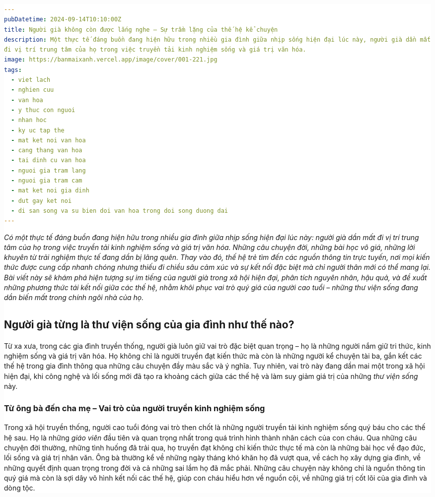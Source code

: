```yaml
---
pubDatetime: 2024-09-14T10:10:00Z
title: Người già không còn được lắng nghe – Sự trầm lặng của thế hệ kể chuyện
description: Một thực tế đáng buồn đang hiện hữu trong nhiều gia đình giữa nhịp sống hiện đại lúc này, người già dần mất đi vị trí trung tâm của họ trong việc truyền tải kinh nghiệm sống và giá trị văn hóa.
image: https://banmaixanh.vercel.app/image/cover/001-221.jpg
tags:
  - viet lach
  - nghien cuu
  - van hoa
  - y thuc con nguoi
  - nhan hoc
  - ky uc tap the
  - mat ket noi van hoa
  - cang thang van hoa
  - tai dinh cu van hoa
  - nguoi gia tram lang
  - nguoi gia tram cam
  - mat ket noi gia dinh
  - dut gay ket noi
  - di san song va su bien doi van hoa trong doi song duong dai
---
```


_Có một thực tế đáng buồn đang hiện hữu trong nhiều gia đình giữa nhịp sống hiện đại lúc này: người già dần mất đi vị trí trung tâm của họ trong việc truyền tải kinh nghiệm sống và giá trị văn hóa. Những câu chuyện đời, những bài học vô giá, những lời khuyên từ trải nghiệm thực tế đang dần bị lãng quên. Thay vào đó, thế hệ trẻ tìm đến các nguồn thông tin trực tuyến, nơi mọi kiến thức được cung cấp nhanh chóng nhưng thiếu đi chiều sâu cảm xúc và sự kết nối đặc biệt mà chỉ người thân mới có thể mang lại. Bài viết này sẽ khám phá hiện tượng sự im tiếng của người già trong xã hội hiện đại, phân tích nguyên nhân, hậu quả, và đề xuất những phương thức tái kết nối giữa các thế hệ, nhằm khôi phục vai trò quý giá của người cao tuổi – những thư viện sống đang dần biến mất trong chính ngôi nhà của họ._

## Người già từng là thư viện sống của gia đình như thế nào?

Từ xa xưa, trong các gia đình truyền thống, người già luôn giữ vai trò đặc biệt quan trọng – họ là những người nắm giữ tri thức, kinh nghiệm sống và giá trị văn hóa. Họ không chỉ là người truyền đạt kiến thức mà còn là những người kể chuyện tài ba, gắn kết các thế hệ trong gia đình thông qua những câu chuyện đầy màu sắc và ý nghĩa. Tuy nhiên, vai trò này đang dần mai một trong xã hội hiện đại, khi công nghệ và lối sống mới đã tạo ra khoảng cách giữa các thế hệ và làm suy giảm giá trị của những _thư viện sống_ này.

### Từ ông bà đến cha mẹ – Vai trò của người truyền kinh nghiệm sống

Trong xã hội truyền thống, người cao tuổi đóng vai trò then chốt là những người truyền tải kinh nghiệm sống quý báu cho các thế hệ sau. Họ là những _giáo viên_ đầu tiên và quan trọng nhất trong quá trình hình thành nhân cách của con cháu. Qua những câu chuyện đời thường, những tình huống đã trải qua, họ truyền đạt không chỉ kiến thức thực tế mà còn là những bài học về đạo đức, lối sống và giá trị nhân văn. Ông bà thường kể về những ngày tháng khó khăn họ đã vượt qua, về cách họ xây dựng gia đình, về những quyết định quan trọng trong đời và cả những sai lầm họ đã mắc phải. Những câu chuyện này không chỉ là nguồn thông tin quý giá mà còn là sợi dây vô hình kết nối các thế hệ, giúp con cháu hiểu hơn về nguồn cội, về những giá trị cốt lõi của gia đình và dòng tộc.
